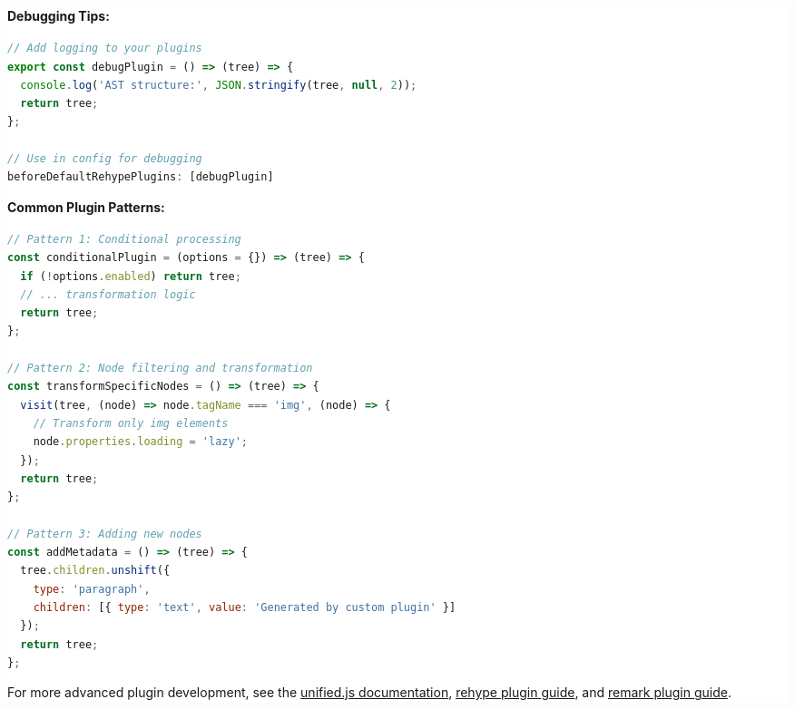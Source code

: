 **Debugging Tips:**
```javascript
// Add logging to your plugins
export const debugPlugin = () => (tree) => {
  console.log('AST structure:', JSON.stringify(tree, null, 2));
  return tree;
};

// Use in config for debugging
beforeDefaultRehypePlugins: [debugPlugin]
```

**Common Plugin Patterns:**
```javascript
// Pattern 1: Conditional processing
const conditionalPlugin = (options = {}) => (tree) => {
  if (!options.enabled) return tree;
  // ... transformation logic
  return tree;
};

// Pattern 2: Node filtering and transformation
const transformSpecificNodes = () => (tree) => {
  visit(tree, (node) => node.tagName === 'img', (node) => {
    // Transform only img elements
    node.properties.loading = 'lazy';
  });
  return tree;
};

// Pattern 3: Adding new nodes
const addMetadata = () => (tree) => {
  tree.children.unshift({
    type: 'paragraph',
    children: [{ type: 'text', value: 'Generated by custom plugin' }]
  });
  return tree;
};
```

For more advanced plugin development, see the [unified.js documentation](https://unifiedjs.com/), [rehype plugin guide](https://github.com/rehypejs/rehype/blob/main/doc/plugins.md), and [remark plugin guide](https://github.com/remarkjs/remark/blob/main/doc/plugins.md).